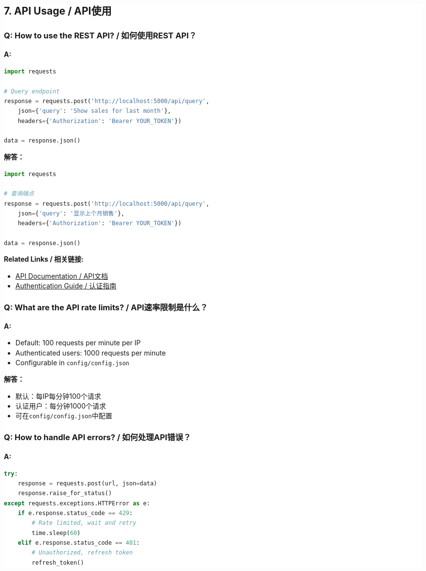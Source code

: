 ## 7. API Usage / API使用

### Q: How to use the REST API? / 如何使用REST API？
**A:**
```python
import requests

# Query endpoint
response = requests.post('http://localhost:5000/api/query', 
    json={'query': 'Show sales for last month'},
    headers={'Authorization': 'Bearer YOUR_TOKEN'})

data = response.json()
```

**解答：**
```python
import requests

# 查询端点
response = requests.post('http://localhost:5000/api/query', 
    json={'query': '显示上个月销售'},
    headers={'Authorization': 'Bearer YOUR_TOKEN'})

data = response.json()
```

**Related Links / 相关链接:**
- [API Documentation / API文档](./api-reference.md)
- [Authentication Guide / 认证指南](./authentication.md)

### Q: What are the API rate limits? / API速率限制是什么？
**A:**
- Default: 100 requests per minute per IP
- Authenticated users: 1000 requests per minute
- Configurable in `config/config.json`

**解答：**
- 默认：每IP每分钟100个请求
- 认证用户：每分钟1000个请求
- 可在`config/config.json`中配置

### Q: How to handle API errors? / 如何处理API错误？
**A:**
```python
try:
    response = requests.post(url, json=data)
    response.raise_for_status()
except requests.exceptions.HTTPError as e:
    if e.response.status_code == 429:
        # Rate limited, wait and retry
        time.sleep(60)
    elif e.response.status_code == 401:
        # Unauthorized, refresh token
        refresh_token()
```
